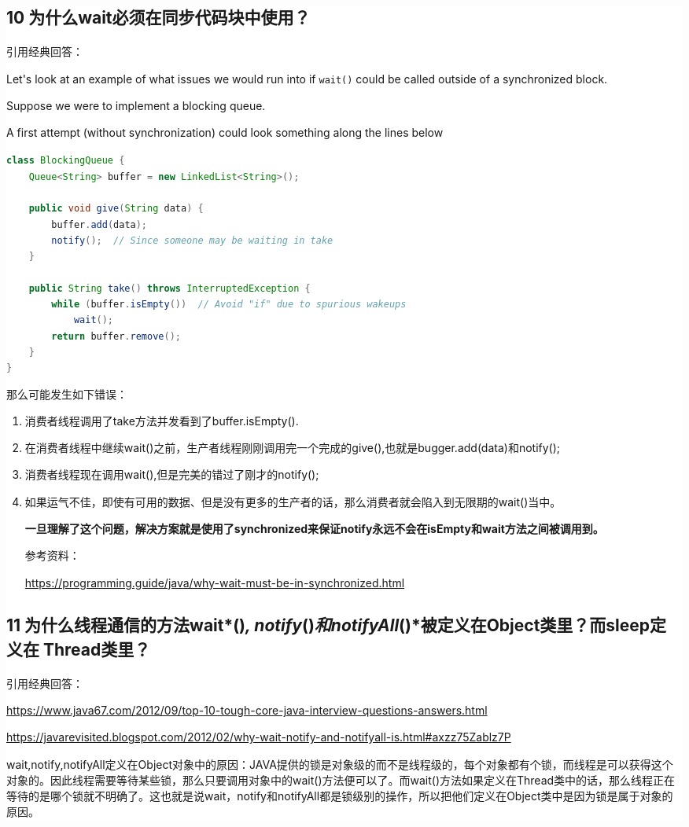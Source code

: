 

##   10 为什么wait必须在同步代码块中使用？   

引用经典回答：

Let's look at an example of what issues we would run into if `wait()` could be called outside of a synchronized block.

Suppose we were to implement a blocking queue.

A first attempt (without synchronization) could look something along the lines below

```java
class BlockingQueue {
    Queue<String> buffer = new LinkedList<String>();
    
    public void give(String data) {
        buffer.add(data);
        notify();  // Since someone may be waiting in take
    }
    
    public String take() throws InterruptedException {
        while (buffer.isEmpty())  // Avoid "if" due to spurious wakeups
            wait();
        return buffer.remove();
    }
}
```

那么可能发生如下错误：

1. 消费者线程调用了take方法并发看到了buffer.isEmpty().

2. 在消费者线程中继续wait()之前，生产者线程刚刚调用完一个完成的give(),也就是bugger.add(data)和notify();

3. 消费者线程现在调用wait(),但是完美的错过了刚才的notify();

4. 如果运气不佳，即使有可用的数据、但是没有更多的生产者的话，那么消费者就会陷入到无限期的wait()当中。

   **一旦理解了这个问题，解决方案就是使用了synchronized来保证notify永远不会在isEmpty和wait方法之间被调用到。**

   参考资料：

   https://programming.guide/java/why-wait-must-be-in-synchronized.html

##   11 为什么线程通信的方法wait*()*, notify*()*和notifyAll*()*被定义在Object类里？而sleep定义在 Thread类里？   

引用经典回答：

https://www.java67.com/2012/09/top-10-tough-core-java-interview-questions-answers.html

https://javarevisited.blogspot.com/2012/02/why-wait-notify-and-notifyall-is.html#axzz75Zablz7P

wait,notify,notifyAll定义在Object对象中的原因：JAVA提供的锁是对象级的而不是线程级的，每个对象都有个锁，而线程是可以获得这个对象的。因此线程需要等待某些锁，那么只要调用对象中的wait()方法便可以了。而wait()方法如果定义在Thread类中的话，那么线程正在等待的是哪个锁就不明确了。这也就是说wait，notify和notifyAll都是锁级别的操作，所以把他们定义在Object类中是因为锁是属于对象的原因。
